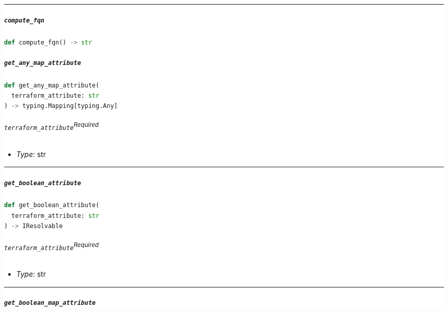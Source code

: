 
---

##### `compute_fqn` <a name="compute_fqn" id="rhizo-co-terraform-provider-oci.dataOciMeteringComputationUsageCarbonEmissionsConfig.DataOciMeteringComputationUsageCarbonEmissionsConfigItemsOutputReference.computeFqn"></a>

```python
def compute_fqn() -> str
```

##### `get_any_map_attribute` <a name="get_any_map_attribute" id="rhizo-co-terraform-provider-oci.dataOciMeteringComputationUsageCarbonEmissionsConfig.DataOciMeteringComputationUsageCarbonEmissionsConfigItemsOutputReference.getAnyMapAttribute"></a>

```python
def get_any_map_attribute(
  terraform_attribute: str
) -> typing.Mapping[typing.Any]
```

###### `terraform_attribute`<sup>Required</sup> <a name="terraform_attribute" id="rhizo-co-terraform-provider-oci.dataOciMeteringComputationUsageCarbonEmissionsConfig.DataOciMeteringComputationUsageCarbonEmissionsConfigItemsOutputReference.getAnyMapAttribute.parameter.terraformAttribute"></a>

- *Type:* str

---

##### `get_boolean_attribute` <a name="get_boolean_attribute" id="rhizo-co-terraform-provider-oci.dataOciMeteringComputationUsageCarbonEmissionsConfig.DataOciMeteringComputationUsageCarbonEmissionsConfigItemsOutputReference.getBooleanAttribute"></a>

```python
def get_boolean_attribute(
  terraform_attribute: str
) -> IResolvable
```

###### `terraform_attribute`<sup>Required</sup> <a name="terraform_attribute" id="rhizo-co-terraform-provider-oci.dataOciMeteringComputationUsageCarbonEmissionsConfig.DataOciMeteringComputationUsageCarbonEmissionsConfigItemsOutputReference.getBooleanAttribute.parameter.terraformAttribute"></a>

- *Type:* str

---

##### `get_boolean_map_attribute` <a name="get_boolean_map_attribute" id="rhizo-co-terraform-provider-oci.dataOciMeteringComputationUsageCarbonEmissionsConfig.DataOciMeteringComputationUsageCarbonEmissionsConfigItemsOutputReference.getBooleanMapAttribute"></a>
